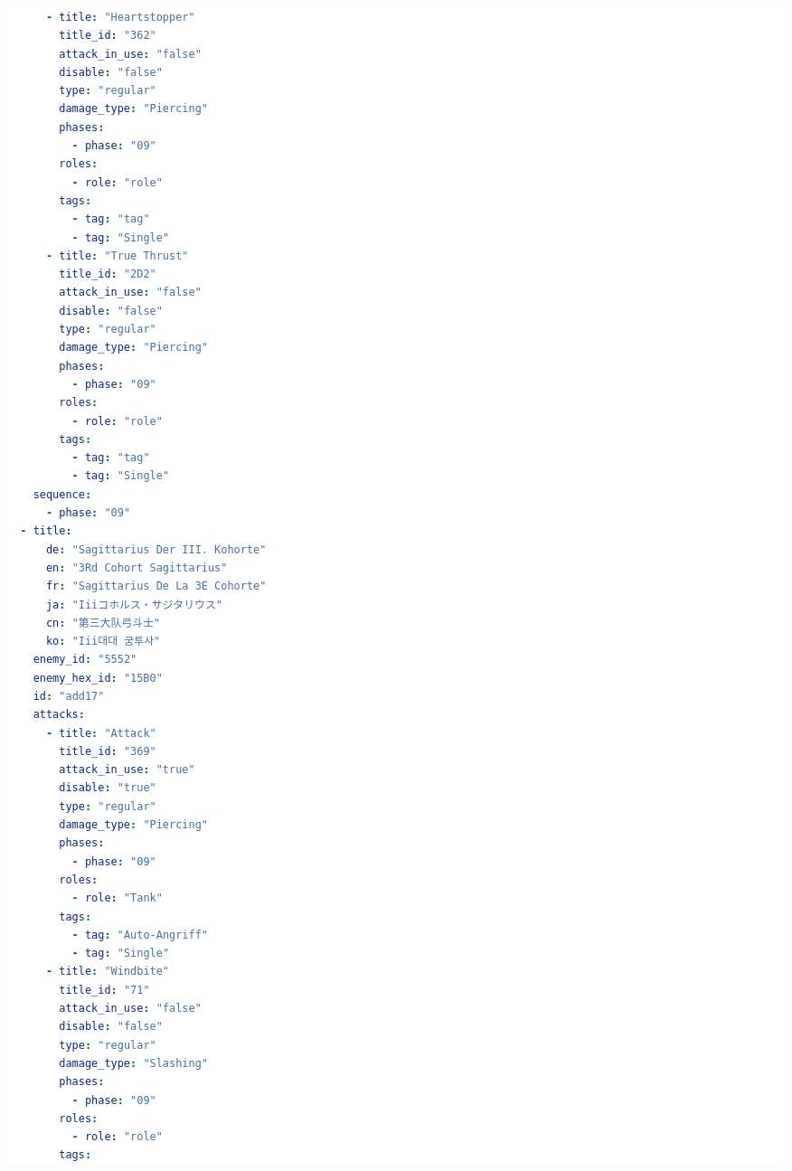 ```yaml
      - title: "Heartstopper"
        title_id: "362"
        attack_in_use: "false"
        disable: "false"
        type: "regular"
        damage_type: "Piercing"
        phases:
          - phase: "09"
        roles:
          - role: "role"
        tags:
          - tag: "tag"
          - tag: "Single"
      - title: "True Thrust"
        title_id: "2D2"
        attack_in_use: "false"
        disable: "false"
        type: "regular"
        damage_type: "Piercing"
        phases:
          - phase: "09"
        roles:
          - role: "role"
        tags:
          - tag: "tag"
          - tag: "Single"
    sequence:
      - phase: "09"
  - title:
      de: "Sagittarius Der III. Kohorte"
      en: "3Rd Cohort Sagittarius"
      fr: "Sagittarius De La 3E Cohorte"
      ja: "Iiiコホルス・サジタリウス"
      cn: "第三大队弓斗士"
      ko: "Iii대대 궁투사"
    enemy_id: "5552"
    enemy_hex_id: "15B0"
    id: "add17"
    attacks:
      - title: "Attack"
        title_id: "369"
        attack_in_use: "true"
        disable: "true"
        type: "regular"
        damage_type: "Piercing"
        phases:
          - phase: "09"
        roles:
          - role: "Tank"
        tags:
          - tag: "Auto-Angriff"
          - tag: "Single"
      - title: "Windbite"
        title_id: "71"
        attack_in_use: "false"
        disable: "false"
        type: "regular"
        damage_type: "Slashing"
        phases:
          - phase: "09"
        roles:
          - role: "role"
        tags:
```